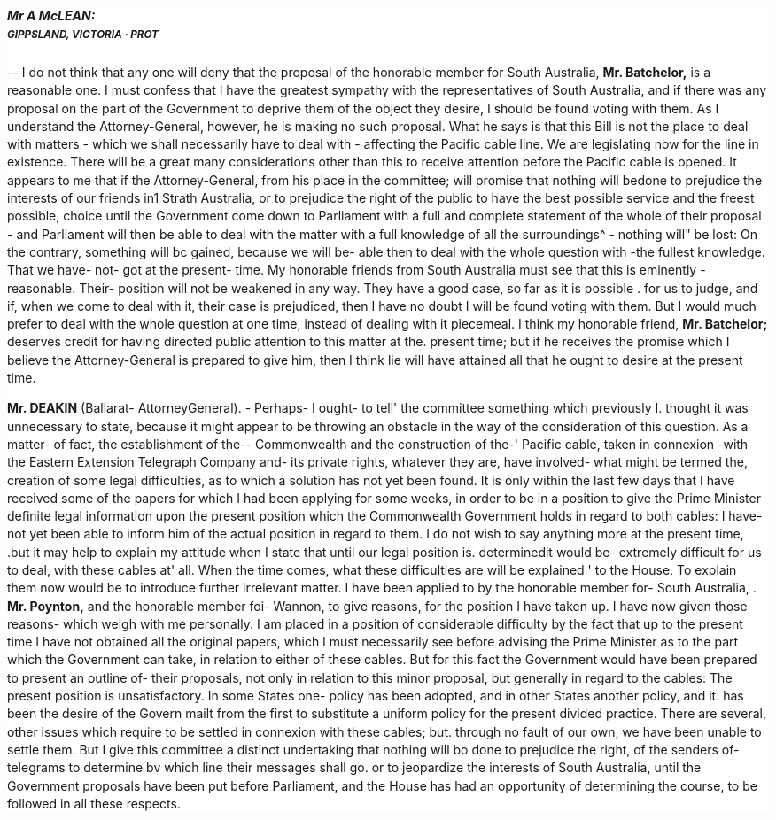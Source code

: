 ##### Mr A McLEAN:<br><small class="text-muted">GIPPSLAND, VICTORIA &middot; PROT</small>

-- I do not think that any one will deny that the proposal of the honorable member for South Australia,  **Mr. Batchelor,**  is a reasonable one. I must confess that I have the greatest sympathy with the representatives of South Australia, and if there was any proposal on the part of the Government to deprive them of the object they desire, I should be found voting with them. As I understand the Attorney-General, however, he is making no such proposal. What he says is that this Bill is not the place to deal with matters - which we shall necessarily have to deal with - affecting the Pacific cable line. We are legislating now for the line in existence. There will be a great many considerations other than this to receive attention before the Pacific cable is opened. It appears to me that if the Attorney-General, from his place in the committee; will promise that  nothing will bedone to prejudice the interests of our friends in1 Strath Australia, or to prejudice the right of the public to have the best possible service and the freest possible, choice until the Government come down to Parliament with a full and complete statement of the whole of their proposal - and Parliament will then be able to deal with the matter with a full knowledge of all the surroundings^ - nothing will" be lost: On the contrary, something will bc gained, because we will be- able then to deal with the whole question with -the fullest knowledge. That we have- not- got at the present- time. My honorable friends from South Australia must see that this is eminently -reasonable. Their- position will not be weakened in any way. They have a good case, so far as it is possible . for us to judge, and if, when we come to deal with it, their case is prejudiced, then I have no doubt I will be found voting with them. But I would much prefer to deal with the whole question at one time, instead of dealing with it piecemeal. I think my honorable friend,  **Mr. Batchelor;**  deserves credit for having  directed public attention to this matter at the. present time; but if he receives the promise which I believe the Attorney-General is prepared to give him, then I think lie will have attained all that he ought to desire at the present time. 


 **Mr. DEAKIN** (Ballarat- AttorneyGeneral). - Perhaps- I ought- to tell' the committee something which previously I. thought it was unnecessary to state, because it might appear to be throwing an obstacle in the way of the consideration of this question. As a matter- of fact, the establishment of the-- Commonwealth and the construction of the-' Pacific cable, taken in connexion -with the Eastern Extension Telegraph Company and- its private rights, whatever they are, have involved- what might be termed the, creation of some legal difficulties, as to which a solution has not yet been found. It is only within the last few days that I have received some of the papers for which I had been applying for some weeks, in order to be in a position to give the Prime Minister definite legal information upon the present position which the Commonwealth Government holds in regard to both cables: I have-not yet been able to inform him of the actual position in regard to them. I do not wish to say anything more at the present time, .but it may help to explain my attitude when I state that until our legal position is. determinedit would be- extremely difficult for us to deal, with these cables  at' all. When the time comes, what these difficulties are will be explained ' to the House. To explain them now would be to introduce further irrelevant matter. I have been applied to by the honorable member for- South Australia, .  **Mr. Poynton,**  and the honorable member foi- Wannon, to give reasons, for the position I have taken up. I have now given those reasons- which weigh with me personally. I am placed in a position of considerable difficulty by the fact that up to the present time I have not obtained  all  the original  papers, which I  must  necessarily see before advising the Prime Minister as to the part which the Government can take, in relation to either of these cables. But for this fact the Government would have been prepared to present an outline of- their proposals, not only in relation to this minor proposal, but generally in regard to the cables: The present position is unsatisfactory. In some States one- policy has been adopted, and in other States another policy, and it. has been the desire of the Govern mailt from the first to substitute a uniform policy for the present divided  practice. There are several, other issues which require to be settled in connexion with these cables; but. through no fault of our own, we have been unable to settle them. But I give this committee a distinct undertaking that nothing will bo done to prejudice the right, of the senders of- telegrams to determine bv which line their messages shall go. or to jeopardize the interests of South Australia, until the Government proposals have been put before Parliament, and the House has had an opportunity of determining the course, to be followed in all these respects. 
